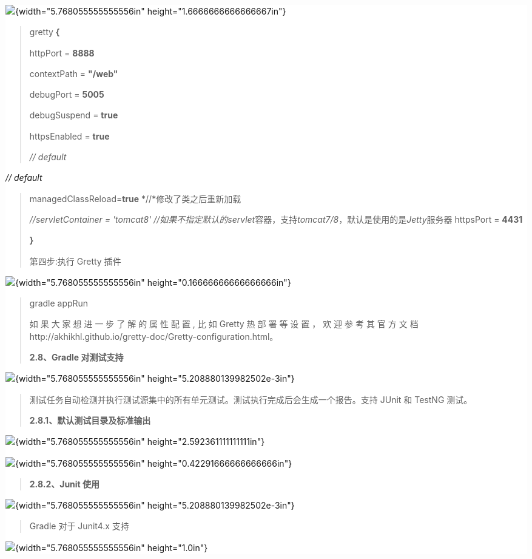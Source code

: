![](media/image81.png){width="5.768055555555556in" height="1.6666666666666667in"}

> gretty **{**
>
> httpPort = **8888**
>
> contextPath = **\"/web\"**
>
> debugPort = **5005**
>
> debugSuspend = **true**
>
> httpsEnabled = **true**
>
> *// default*

*// default*

> managedClassReload=**true** *//*修改了类之后重新加载
>
> *//servletContainer = \'tomcat8\' //*如果不指定默认的*servlet*容器，支持*tomcat7/8*，默认是使用的是*Jetty*服务器 httpsPort = **4431**
>
> **}**
>
> 第四步:执行 Gretty 插件

![](media/image82.png){width="5.768055555555556in" height="0.16666666666666666in"}

> gradle appRun
>
> 如 果 大 家 想 进 一 步 了 解 的 属 性 配 置 , 比 如 Gretty 热 部 署 等 设 置 ， 欢 迎 参 考 其 官 方 文 档http://akhikhl.github.io/gretty-doc/Gretty-configuration.html。
>
> **2.8、Gradle 对测试支持**

![](media/image83.png){width="5.768055555555556in" height="5.208880139982502e-3in"}

> 测试任务自动检测并执行测试源集中的所有单元测试。测试执行完成后会生成一个报告。支持 JUnit 和 TestNG 测试。
>
> **2.8.1、默认测试目录及标准输出**

![](media/image84.png){width="5.768055555555556in" height="2.592361111111111in"}

![](media/image85.png){width="5.768055555555556in" height="0.42291666666666666in"}

> **2.8.2、Junit 使用**

![](media/image86.png){width="5.768055555555556in" height="5.208880139982502e-3in"}

> Gradle 对于 Junit4.x 支持

![](media/image87.png){width="5.768055555555556in" height="1.0in"}

